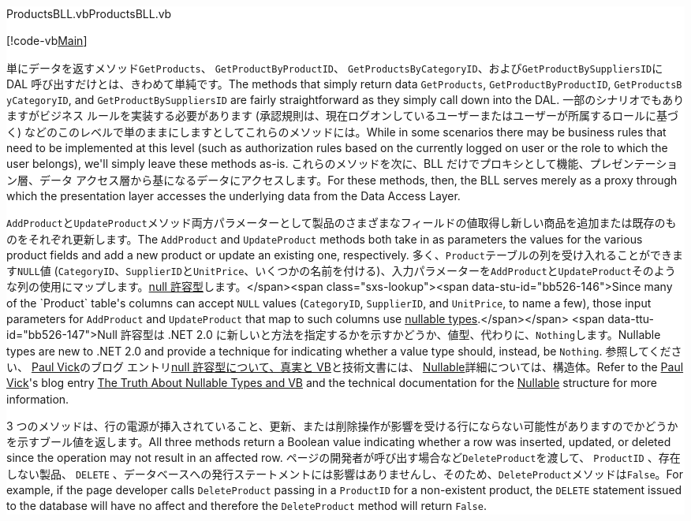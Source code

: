 <span data-ttu-id="bb526-141">ProductsBLL.vb</span><span class="sxs-lookup"><span data-stu-id="bb526-141">ProductsBLL.vb</span></span>


[!code-vb[Main](creating-a-business-logic-layer-vb/samples/sample1.vb)]

<span data-ttu-id="bb526-142">単にデータを返すメソッド`GetProducts`、 `GetProductByProductID`、 `GetProductsByCategoryID`、および`GetProductBySuppliersID`に DAL 呼び出すだけとは、きわめて単純です。</span><span class="sxs-lookup"><span data-stu-id="bb526-142">The methods that simply return data `GetProducts`, `GetProductByProductID`, `GetProductsByCategoryID`, and `GetProductBySuppliersID` are fairly straightforward as they simply call down into the DAL.</span></span> <span data-ttu-id="bb526-143">一部のシナリオでもありますがビジネス ルールを実装する必要があります (承認規則は、現在ログオンしているユーザーまたはユーザーが所属するロールに基づく) などのこのレベルで単のままにしますとしてこれらのメソッドには。</span><span class="sxs-lookup"><span data-stu-id="bb526-143">While in some scenarios there may be business rules that need to be implemented at this level (such as authorization rules based on the currently logged on user or the role to which the user belongs), we'll simply leave these methods as-is.</span></span> <span data-ttu-id="bb526-144">これらのメソッドを次に、BLL だけでプロキシとして機能、プレゼンテーション層、データ アクセス層から基になるデータにアクセスします。</span><span class="sxs-lookup"><span data-stu-id="bb526-144">For these methods, then, the BLL serves merely as a proxy through which the presentation layer accesses the underlying data from the Data Access Layer.</span></span>

<span data-ttu-id="bb526-145">`AddProduct`と`UpdateProduct`メソッド両方パラメーターとして製品のさまざまなフィールドの値取得し新しい商品を追加または既存のものをそれぞれ更新します。</span><span class="sxs-lookup"><span data-stu-id="bb526-145">The `AddProduct` and `UpdateProduct` methods both take in as parameters the values for the various product fields and add a new product or update an existing one, respectively.</span></span> <span data-ttu-id="bb526-146">多く、`Product`テーブルの列を受け入れることができます`NULL`値 (`CategoryID`、`SupplierID`と`UnitPrice`、いくつかの名前を付ける)、入力パラメーターを`AddProduct`と`UpdateProduct`そのような列の使用にマップします。[null 許容型](https://msdn.microsoft.com/library/1t3y8s4s(v=vs.80).aspx)します。</span><span class="sxs-lookup"><span data-stu-id="bb526-146">Since many of the `Product` table's columns can accept `NULL` values (`CategoryID`, `SupplierID`, and `UnitPrice`, to name a few), those input parameters for `AddProduct` and `UpdateProduct` that map to such columns use [nullable types](https://msdn.microsoft.com/library/1t3y8s4s(v=vs.80).aspx).</span></span> <span data-ttu-id="bb526-147">Null 許容型は .NET 2.0 に新しいと方法を指定するかを示すかどうか、値型、代わりに、`Nothing`します。</span><span class="sxs-lookup"><span data-stu-id="bb526-147">Nullable types are new to .NET 2.0 and provide a technique for indicating whether a value type should, instead, be `Nothing`.</span></span> <span data-ttu-id="bb526-148">参照してください、 [Paul Vick](http://www.panopticoncentral.net/)のブログ エントリ[null 許容型について、真実と VB](http://www.panopticoncentral.net/archive/2004/06/04/1180.aspx)と技術文書には、 [Nullable](https://msdn.microsoft.com/library/b3h38hb0%28VS.80%29.aspx)詳細については、構造体。</span><span class="sxs-lookup"><span data-stu-id="bb526-148">Refer to the [Paul Vick](http://www.panopticoncentral.net/)'s blog entry [The Truth About Nullable Types and VB](http://www.panopticoncentral.net/archive/2004/06/04/1180.aspx) and the technical documentation for the [Nullable](https://msdn.microsoft.com/library/b3h38hb0%28VS.80%29.aspx) structure for more information.</span></span>

<span data-ttu-id="bb526-149">3 つのメソッドは、行の電源が挿入されていること、更新、または削除操作が影響を受ける行にならない可能性がありますのでかどうかを示すブール値を返します。</span><span class="sxs-lookup"><span data-stu-id="bb526-149">All three methods return a Boolean value indicating whether a row was inserted, updated, or deleted since the operation may not result in an affected row.</span></span> <span data-ttu-id="bb526-150">ページの開発者が呼び出す場合など`DeleteProduct`を渡して、 `ProductID` 、存在しない製品、 `DELETE` 、データベースへの発行ステートメントには影響はありませんし、そのため、`DeleteProduct`メソッドは`False`。</span><span class="sxs-lookup"><span data-stu-id="bb526-150">For example, if the page developer calls `DeleteProduct` passing in a `ProductID` for a non-existent product, the `DELETE` statement issued to the database will have no affect and therefore the `DeleteProduct` method will return `False`.</span></span>
